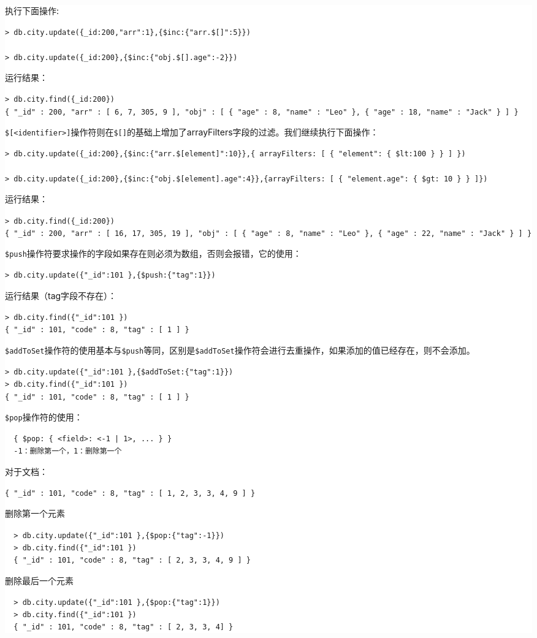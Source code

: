 执行下面操作:

    > db.city.update({_id:200,"arr":1},{$inc:{"arr.$[]":5}})

    > db.city.update({_id:200},{$inc:{"obj.$[].age":-2}})

运行结果：

    > db.city.find({_id:200})
    { "_id" : 200, "arr" : [ 6, 7, 305, 9 ], "obj" : [ { "age" : 8, "name" : "Leo" }, { "age" : 18, "name" : "Jack" } ] }

`$[<identifier>]`操作符则在`$[]`的基础上增加了arrayFilters字段的过滤。我们继续执行下面操作：

    > db.city.update({_id:200},{$inc:{"arr.$[element]":10}},{ arrayFilters: [ { "element": { $lt:100 } } ] })

    > db.city.update({_id:200},{$inc:{"obj.$[element].age":4}},{arrayFilters: [ { "element.age": { $gt: 10 } } ]}) 


运行结果：

    > db.city.find({_id:200})
    { "_id" : 200, "arr" : [ 16, 17, 305, 19 ], "obj" : [ { "age" : 8, "name" : "Leo" }, { "age" : 22, "name" : "Jack" } ] }

`$push`操作符要求操作的字段如果存在则必须为数组，否则会报错，它的使用：

    > db.city.update({"_id":101 },{$push:{"tag":1}})

运行结果（tag字段不存在）：

    > db.city.find({"_id":101 })
    { "_id" : 101, "code" : 8, "tag" : [ 1 ] }

`$addToSet`操作符的使用基本与`$push`等同，区别是`$addToSet`操作符会进行去重操作，如果添加的值已经存在，则不会添加。

    > db.city.update({"_id":101 },{$addToSet:{"tag":1}})
    > db.city.find({"_id":101 })
    { "_id" : 101, "code" : 8, "tag" : [ 1 ] }

`$pop`操作符的使用：

      { $pop: { <field>: <-1 | 1>, ... } }
      -1：删除第一个，1：删除第一个

对于文档：
  
    { "_id" : 101, "code" : 8, "tag" : [ 1, 2, 3, 3, 4, 9 ] }

删除第一个元素

      > db.city.update({"_id":101 },{$pop:{"tag":-1}}) 
      > db.city.find({"_id":101 })
      { "_id" : 101, "code" : 8, "tag" : [ 2, 3, 3, 4, 9 ] }  

删除最后一个元素

      > db.city.update({"_id":101 },{$pop:{"tag":1}}) 
      > db.city.find({"_id":101 })
      { "_id" : 101, "code" : 8, "tag" : [ 2, 3, 3, 4] }  
   